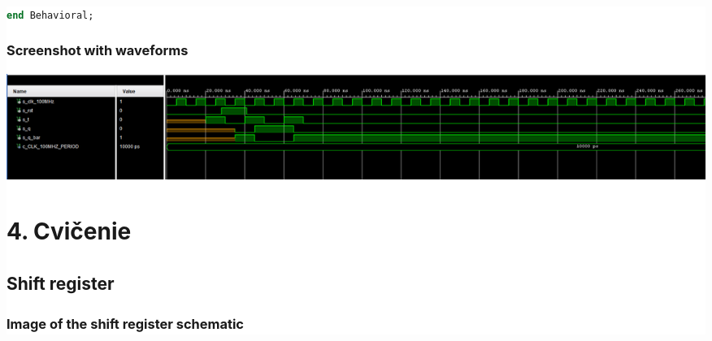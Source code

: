 ```vhdl
end Behavioral;
```

### Screenshot with waveforms

![Screenshot](/Images/07-ffs/scr6.png)

# 4. Cvičenie

## Shift register

### Image of the shift register schematic
